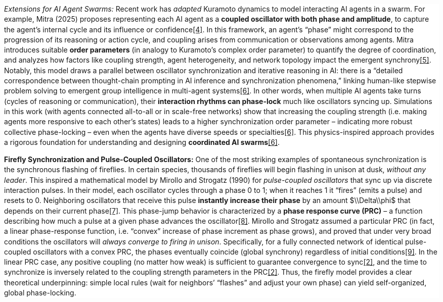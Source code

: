 *Extensions for AI Agent Swarms:* Recent work has *adapted* Kuramoto dynamics to model interacting AI agents in a swarm. For example, Mitra (2025) proposes representing each AI agent as a **coupled oscillator with both phase and amplitude**, to capture the agent’s internal cycle and its influence or confidence[\[4\]](https://arxiv.org/abs/2508.12314#:~:text=,Furthermore%2C%20we). In this framework, an agent’s “phase” might correspond to the progression of its reasoning or action cycle, and coupling arises from communication or observations among agents. Mitra introduces suitable **order parameters** (in analogy to Kuramoto’s complex order parameter) to quantify the degree of coordination, and analyzes how factors like coupling strength, agent heterogeneity, and network topology impact the emergent synchrony[\[5\]](https://slashpage.com/haebom/daily_arxiv?lang=en&tl=en&post=4z7pvx2k1rnwy2ek8653#:~:text=dynamics%2C%20we%20capture%20important%20aspects,networks%20demonstrate%20that%20increased%20coupling). Notably, this model draws a parallel between oscillator synchronization and iterative reasoning in AI: there is a “detailed correspondence between thought-chain prompting in AI inference and synchronization phenomena,” linking human-like stepwise problem solving to emergent group intelligence in multi-agent systems[\[6\]](https://slashpage.com/haebom/daily_arxiv?lang=en&tl=en&post=4z7pvx2k1rnwy2ek8653#:~:text=correspondence%20between%20thought,agent%20AI%20and%20lays%20the). In other words, when multiple AI agents take turns (cycles of reasoning or communication), their **interaction rhythms can phase-lock** much like oscillators syncing up. Simulations in this work (with agents connected all-to-all or in scale-free networks) show that increasing the coupling strength (i.e. making agents more responsive to each other’s states) leads to a higher synchronization order parameter – indicating more robust collective phase-locking – even when the agents have diverse speeds or specialties[\[6\]](https://slashpage.com/haebom/daily_arxiv?lang=en&tl=en&post=4z7pvx2k1rnwy2ek8653#:~:text=correspondence%20between%20thought,agent%20AI%20and%20lays%20the). This physics-inspired approach provides a rigorous foundation for understanding and designing **coordinated AI swarms**[\[6\]](https://slashpage.com/haebom/daily_arxiv?lang=en&tl=en&post=4z7pvx2k1rnwy2ek8653#:~:text=correspondence%20between%20thought,agent%20AI%20and%20lays%20the).

**Firefly Synchronization and Pulse-Coupled Oscillators:** One of the most striking examples of spontaneous synchronization is the synchronous flashing of fireflies. In certain species, thousands of fireflies will begin flashing in unison at dusk, *without any leader*. This inspired a mathematical model by Mirollo and Strogatz (1990) for *pulse-coupled oscillators* that sync up via discrete interaction pulses. In their model, each oscillator cycles through a phase 0 to 1; when it reaches 1 it “fires” (emits a pulse) and resets to 0\. Neighboring oscillators that receive this pulse **instantly increase their phase** by an amount $\\Delta\\phi$ that depends on their current phase[\[7\]](https://www.researchgate.net/publication/234779470_Fireflies_as_Role_Models_for_Synchronization_in_Ad_Hoc_Networks#:~:text=When%20coupled%20to%20others%2C%20an,oscillator%20is%20receptive%20to%20the). This phase-jump behavior is characterized by a **phase response curve (PRC)** – a function describing how much a pulse at a given phase advances the oscillator[\[8\]](https://www.researchgate.net/publication/234779470_Fireflies_as_Role_Models_for_Synchronization_in_Ad_Hoc_Networks#:~:text=The%20phase%20increment%20%E2%88%86%CF%86%20depends,on%20the%20current%20phase%2C%20and). Mirollo and Strogatz assumed a particular PRC (in fact, a linear phase-response function, i.e. “convex” increase of phase increment as phase grows), and proved that under very broad conditions the oscillators will *always converge to firing in unison*. Specifically, for a fully connected network of identical pulse-coupled oscillators with a convex PRC, the phases eventually coincide (global synchrony) regardless of initial conditions[\[9\]](https://www.researchgate.net/publication/234779470_Fireflies_as_Role_Models_for_Synchronization_in_Ad_Hoc_Networks#:~:text=match%20at%20L964%20,47%5D%20and). In the linear PRC case, any positive coupling (no matter how weak) is sufficient to guarantee convergence to sync[\[2\]](https://www.researchgate.net/publication/234779470_Fireflies_as_Role_Models_for_Synchronization_in_Ad_Hoc_Networks#:~:text=It%20was%20shown%20in%20,the%20network%20is%20fully%20meshed), and the time to synchronize is inversely related to the coupling strength parameters in the PRC[\[2\]](https://www.researchgate.net/publication/234779470_Fireflies_as_Role_Models_for_Synchronization_in_Ad_Hoc_Networks#:~:text=It%20was%20shown%20in%20,the%20network%20is%20fully%20meshed). Thus, the firefly model provides a clear theoretical underpinning: simple local rules (wait for neighbors’ “flashes” and adjust your own phase) can yield self-organized, global phase-locking.
